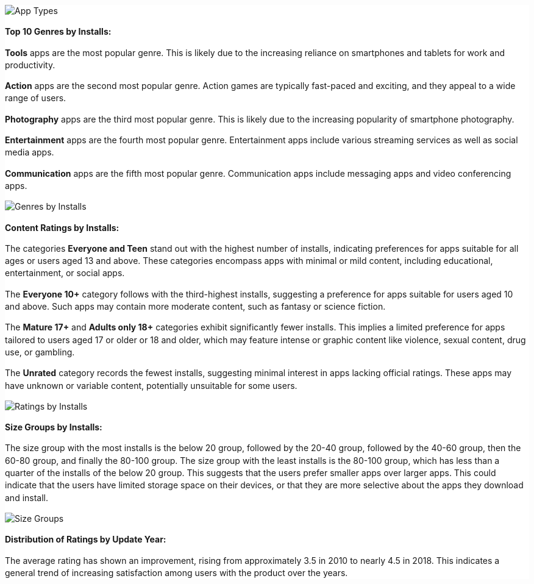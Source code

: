 <img src="https://drive.google.com/uc?id=16FfT0sMc9vmDY6pd7pdwEYgeEO6ANSX6" alt="App Types" width="400" height="300">

**Top 10 Genres by Installs:**

**Tools** apps are the most popular genre. This is likely due to the increasing reliance on smartphones and tablets for work and productivity.

**Action** apps are the second most popular genre. Action games are typically fast-paced and exciting, and they appeal to a wide range of users.

**Photography** apps are the third most popular genre. This is likely due to the increasing popularity of smartphone photography.

**Entertainment** apps are the fourth most popular genre. Entertainment apps include various streaming services as well as social media apps.

**Communication** apps are the fifth most popular genre. Communication apps include messaging apps and video conferencing apps.

<img src="https://drive.google.com/uc?id=1D3MJwmrG28VHStBbqTKjv1b6vEUhDjfk" alt="Genres by Installs" width="400" height="300">

**Content Ratings by Installs:**

The categories **Everyone and Teen** stand out with the highest number of installs, indicating preferences for apps suitable for all ages or users aged 13 and above. These categories encompass apps with minimal or mild content, including educational, entertainment, or social apps.

The **Everyone 10+** category follows with the third-highest installs, suggesting a preference for apps suitable for users aged 10 and above. Such apps may contain more moderate content, such as fantasy or science fiction.

The **Mature 17+** and **Adults only 18+** categories exhibit significantly fewer installs. This implies a limited preference for apps tailored to users aged 17 or older or 18 and older, which may feature intense or graphic content like violence, sexual content, drug use, or gambling.

The **Unrated** category records the fewest installs, suggesting minimal interest in apps lacking official ratings. These apps may have unknown or variable content, potentially unsuitable for some users.

<img src="https://drive.google.com/uc?id=14GzMGvFS5qIyb4uk4Yk5Hf-rHmQsqqZd" alt="Ratings by Installs" width="400" height="300">

**Size Groups by Installs:**

The size group with the most installs is the below 20 group, followed by the 20-40 group, followed by the 40-60 group, then the 60-80 group, and finally the 80-100 group.
The size group with the least installs is the 80-100 group, which has less than a quarter of the installs of the below 20 group. This suggests that the users prefer smaller apps over larger apps. This could indicate that the users have limited storage space on their devices, or that they are more selective about the apps they download and install.

<img src="https://drive.google.com/uc?id=1qGxp75vZgLE1vL9W-E9yhhLDPP_qABEM" alt="Size Groups" width="400" height="300">

**Distribution of Ratings by Update Year:**

The average rating has shown an improvement, rising from approximately 3.5 in 2010 to nearly 4.5 in 2018. This indicates a general trend of increasing satisfaction among users with the product over the years.
